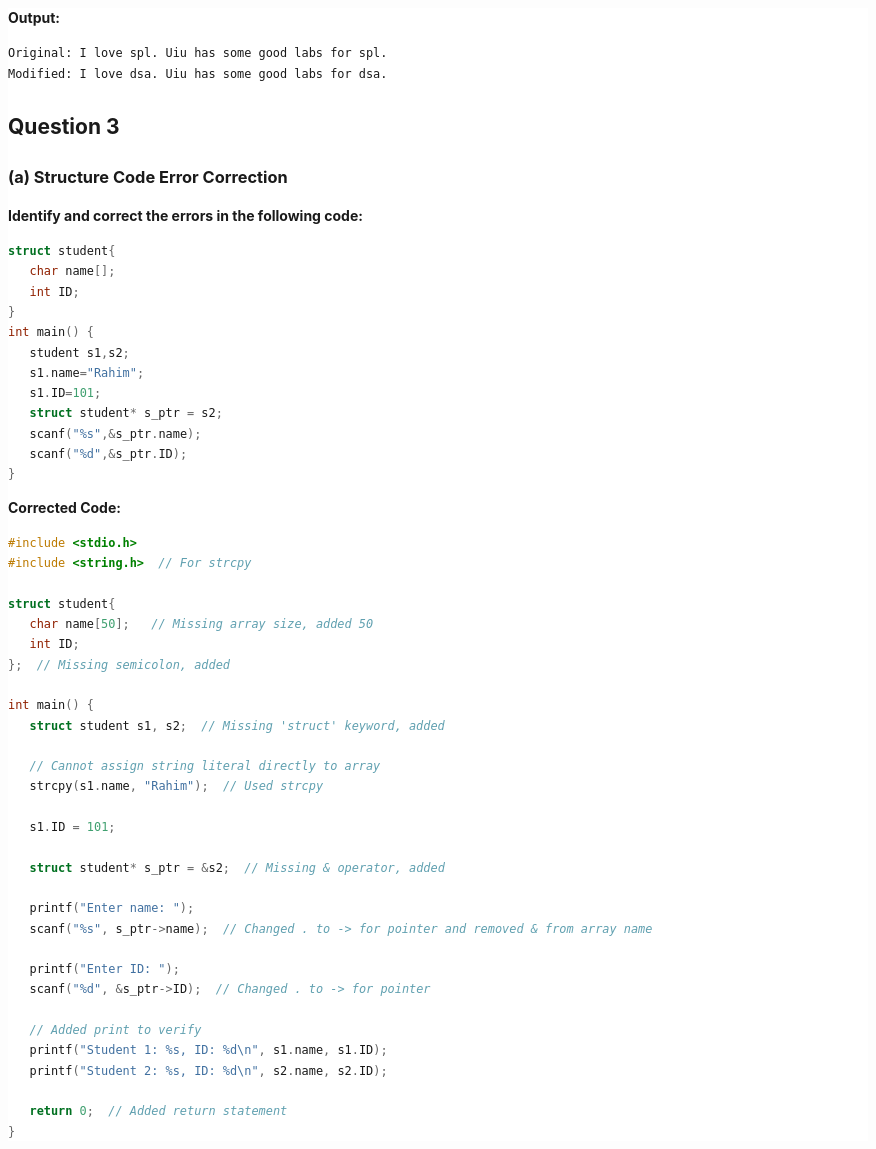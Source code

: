 **Output:**
```
Original: I love spl. Uiu has some good labs for spl.
Modified: I love dsa. Uiu has some good labs for dsa.
```

## Question 3

### (a) Structure Code Error Correction

**Identify and correct the errors in the following code:**

```c
struct student{ 
   char name[]; 
   int ID; 
} 
int main() { 
   student s1,s2; 
   s1.name="Rahim"; 
   s1.ID=101;     
   struct student* s_ptr = s2; 
   scanf("%s",&s_ptr.name); 
   scanf("%d",&s_ptr.ID); 
}
```

**Corrected Code:**

```c
#include <stdio.h>
#include <string.h>  // For strcpy

struct student{ 
   char name[50];   // Missing array size, added 50
   int ID; 
};  // Missing semicolon, added

int main() { 
   struct student s1, s2;  // Missing 'struct' keyword, added
   
   // Cannot assign string literal directly to array
   strcpy(s1.name, "Rahim");  // Used strcpy
   
   s1.ID = 101;     
   
   struct student* s_ptr = &s2;  // Missing & operator, added
   
   printf("Enter name: ");
   scanf("%s", s_ptr->name);  // Changed . to -> for pointer and removed & from array name
   
   printf("Enter ID: ");
   scanf("%d", &s_ptr->ID);  // Changed . to -> for pointer
   
   // Added print to verify
   printf("Student 1: %s, ID: %d\n", s1.name, s1.ID);
   printf("Student 2: %s, ID: %d\n", s2.name, s2.ID);
   
   return 0;  // Added return statement
}
```
